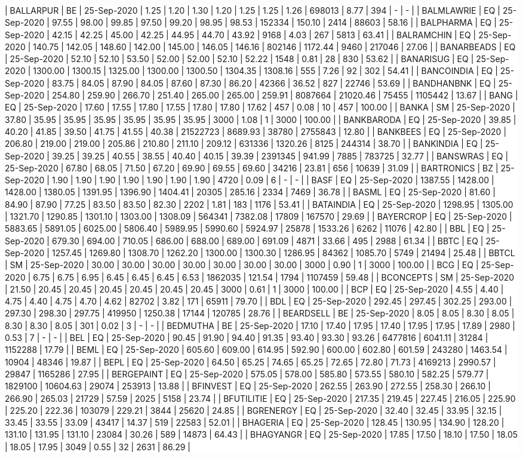| BALLARPUR | BE | 25-Sep-2020 | 1.25 | 1.20 | 1.30 | 1.20 | 1.25 | 1.25 | 1.26 | 698013 | 8.77 | 394 | - | - |
| BALMLAWRIE | EQ | 25-Sep-2020 | 97.55 | 98.00 | 99.85 | 97.50 | 99.20 | 98.95 | 98.53 | 152334 | 150.10 | 2414 | 88603 | 58.16 |
| BALPHARMA | EQ | 25-Sep-2020 | 42.15 | 42.25 | 45.00 | 42.25 | 44.95 | 44.70 | 43.92 | 9168 | 4.03 | 267 | 5813 | 63.41 |
| BALRAMCHIN | EQ | 25-Sep-2020 | 140.75 | 142.05 | 148.60 | 142.00 | 145.00 | 146.05 | 146.16 | 802146 | 1172.44 | 9460 | 217046 | 27.06 |
| BANARBEADS | EQ | 25-Sep-2020 | 52.10 | 52.10 | 53.50 | 52.00 | 52.00 | 52.10 | 52.22 | 1548 | 0.81 | 28 | 830 | 53.62 |
| BANARISUG | EQ | 25-Sep-2020 | 1300.00 | 1300.15 | 1325.00 | 1300.00 | 1300.50 | 1304.35 | 1308.16 | 555 | 7.26 | 92 | 302 | 54.41 |
| BANCOINDIA | EQ | 25-Sep-2020 | 83.75 | 84.05 | 87.90 | 84.05 | 87.60 | 87.30 | 86.20 | 42366 | 36.52 | 827 | 22746 | 53.69 |
| BANDHANBNK | EQ | 25-Sep-2020 | 254.80 | 259.90 | 266.70 | 251.40 | 265.00 | 265.00 | 259.91 | 8087664 | 21020.46 | 75455 | 1105442 | 13.67 |
| BANG | EQ | 25-Sep-2020 | 17.60 | 17.55 | 17.80 | 17.55 | 17.80 | 17.80 | 17.62 | 457 | 0.08 | 10 | 457 | 100.00 |
| BANKA | SM | 25-Sep-2020 | 37.80 | 35.95 | 35.95 | 35.95 | 35.95 | 35.95 | 35.95 | 3000 | 1.08 | 1 | 3000 | 100.00 |
| BANKBARODA | EQ | 25-Sep-2020 | 39.85 | 40.20 | 41.85 | 39.50 | 41.75 | 41.55 | 40.38 | 21522723 | 8689.93 | 38780 | 2755843 | 12.80 |
| BANKBEES | EQ | 25-Sep-2020 | 206.80 | 219.00 | 219.00 | 205.86 | 210.80 | 211.10 | 209.12 | 631336 | 1320.26 | 8125 | 244314 | 38.70 |
| BANKINDIA | EQ | 25-Sep-2020 | 39.25 | 39.25 | 40.55 | 38.55 | 40.40 | 40.15 | 39.39 | 2391345 | 941.99 | 7885 | 783725 | 32.77 |
| BANSWRAS | EQ | 25-Sep-2020 | 67.80 | 68.05 | 71.50 | 67.20 | 69.90 | 69.55 | 69.60 | 34216 | 23.81 | 656 | 10639 | 31.09 |
| BARTRONICS | BZ | 25-Sep-2020 | 1.90 | 1.90 | 1.90 | 1.90 | 1.90 | 1.90 | 1.90 | 4720 | 0.09 | 6 | - | - |
| BASF | EQ | 25-Sep-2020 | 1387.55 | 1428.00 | 1428.00 | 1380.05 | 1391.95 | 1396.90 | 1404.41 | 20305 | 285.16 | 2334 | 7469 | 36.78 |
| BASML | EQ | 25-Sep-2020 | 81.60 | 84.90 | 87.90 | 77.25 | 83.50 | 83.50 | 82.30 | 2202 | 1.81 | 183 | 1176 | 53.41 |
| BATAINDIA | EQ | 25-Sep-2020 | 1298.95 | 1305.00 | 1321.70 | 1290.85 | 1301.10 | 1303.00 | 1308.09 | 564341 | 7382.08 | 17809 | 167570 | 29.69 |
| BAYERCROP | EQ | 25-Sep-2020 | 5883.65 | 5891.05 | 6025.00 | 5806.40 | 5989.95 | 5990.60 | 5924.97 | 25878 | 1533.26 | 6262 | 11076 | 42.80 |
| BBL | EQ | 25-Sep-2020 | 679.30 | 694.00 | 710.05 | 686.00 | 688.00 | 689.00 | 691.09 | 4871 | 33.66 | 495 | 2988 | 61.34 |
| BBTC | EQ | 25-Sep-2020 | 1257.45 | 1269.80 | 1308.70 | 1262.20 | 1300.00 | 1300.30 | 1286.95 | 84362 | 1085.70 | 5749 | 21494 | 25.48 |
| BBTCL | SM | 25-Sep-2020 | 30.00 | 30.00 | 30.00 | 30.00 | 30.00 | 30.00 | 30.00 | 3000 | 0.90 | 1 | 3000 | 100.00 |
| BCG | EQ | 25-Sep-2020 | 6.75 | 6.75 | 6.95 | 6.45 | 6.45 | 6.45 | 6.53 | 1862035 | 121.54 | 1794 | 1107459 | 59.48 |
| BCONCEPTS | SM | 25-Sep-2020 | 21.50 | 20.45 | 20.45 | 20.45 | 20.45 | 20.45 | 20.45 | 3000 | 0.61 | 1 | 3000 | 100.00 |
| BCP | EQ | 25-Sep-2020 | 4.55 | 4.40 | 4.75 | 4.40 | 4.75 | 4.70 | 4.62 | 82702 | 3.82 | 171 | 65911 | 79.70 |
| BDL | EQ | 25-Sep-2020 | 292.45 | 297.45 | 302.25 | 293.00 | 297.30 | 298.30 | 297.75 | 419950 | 1250.38 | 17144 | 120785 | 28.76 |
| BEARDSELL | BE | 25-Sep-2020 | 8.05 | 8.05 | 8.30 | 8.05 | 8.30 | 8.30 | 8.05 | 301 | 0.02 | 3 | - | - |
| BEDMUTHA | BE | 25-Sep-2020 | 17.10 | 17.40 | 17.95 | 17.40 | 17.95 | 17.95 | 17.89 | 2980 | 0.53 | 7 | - | - |
| BEL | EQ | 25-Sep-2020 | 90.45 | 91.90 | 94.40 | 91.35 | 93.40 | 93.30 | 93.26 | 6477816 | 6041.11 | 31284 | 1152288 | 17.79 |
| BEML | EQ | 25-Sep-2020 | 605.60 | 609.00 | 614.95 | 592.90 | 600.00 | 602.80 | 601.59 | 243280 | 1463.54 | 10904 | 48346 | 19.87 |
| BEPL | EQ | 25-Sep-2020 | 64.50 | 65.25 | 74.65 | 65.25 | 72.65 | 72.80 | 71.73 | 4169213 | 2990.57 | 29847 | 1165286 | 27.95 |
| BERGEPAINT | EQ | 25-Sep-2020 | 575.05 | 578.00 | 585.80 | 573.55 | 580.10 | 582.25 | 579.77 | 1829100 | 10604.63 | 29074 | 253913 | 13.88 |
| BFINVEST | EQ | 25-Sep-2020 | 262.55 | 263.90 | 272.55 | 258.30 | 266.10 | 266.90 | 265.03 | 21729 | 57.59 | 2025 | 5158 | 23.74 |
| BFUTILITIE | EQ | 25-Sep-2020 | 217.35 | 219.45 | 227.45 | 216.05 | 225.90 | 225.20 | 222.36 | 103079 | 229.21 | 3844 | 25620 | 24.85 |
| BGRENERGY | EQ | 25-Sep-2020 | 32.40 | 32.45 | 33.95 | 32.15 | 33.45 | 33.55 | 33.09 | 43417 | 14.37 | 519 | 22583 | 52.01 |
| BHAGERIA | EQ | 25-Sep-2020 | 128.45 | 130.95 | 134.90 | 128.20 | 131.10 | 131.95 | 131.10 | 23084 | 30.26 | 589 | 14873 | 64.43 |
| BHAGYANGR | EQ | 25-Sep-2020 | 17.85 | 17.50 | 18.10 | 17.50 | 18.05 | 18.05 | 17.95 | 3049 | 0.55 | 32 | 2631 | 86.29 |